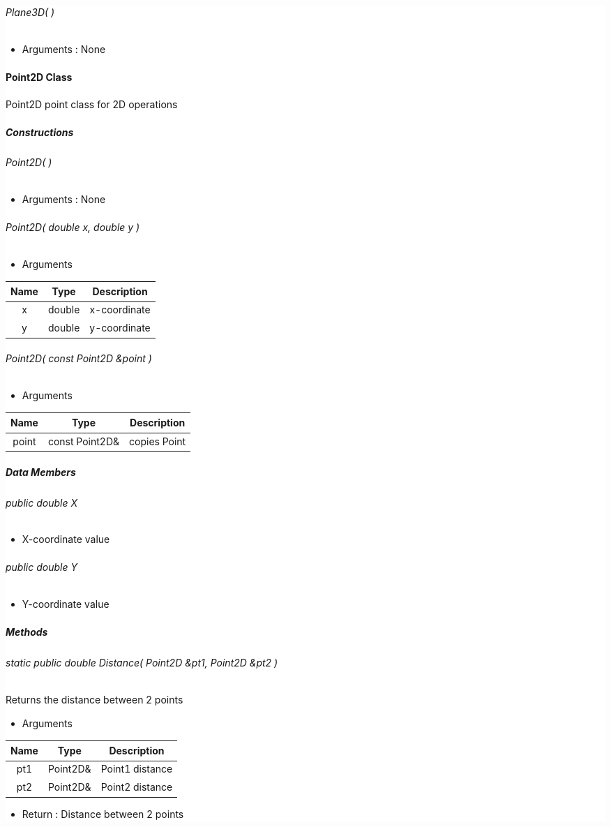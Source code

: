 ###### Plane3D( )

- Arguments : None

#### Point2D Class

Point2D point class for 2D operations
 
##### Constructions

###### Point2D( )

- Arguments : None
 
###### Point2D( double x, double y )

- Arguments

| Name |  Type  | Description  |
|:----:|:------:|:------------:|
|  x   | double | x-coordinate |
|  y   | double | y-coordinate |
 
###### Point2D( const Point2D &point )

- Arguments

| Name  |      Type      | Description  |
|:-----:|:--------------:|:------------:|
| point | const Point2D& | copies Point |
 
##### Data Members

###### public double X

- X-coordinate value
 
###### public double Y

- Y-coordinate value
 
##### Methods

###### static public double Distance( Point2D &pt1, Point2D &pt2 )

Returns the distance between 2 points
- Arguments

| Name |   Type   |   Description   |
|:----:|:--------:|:---------------:|
| pt1  | Point2D& | Point1 distance |
| pt2  | Point2D& | Point2 distance |

- Return : Distance between 2 points
 